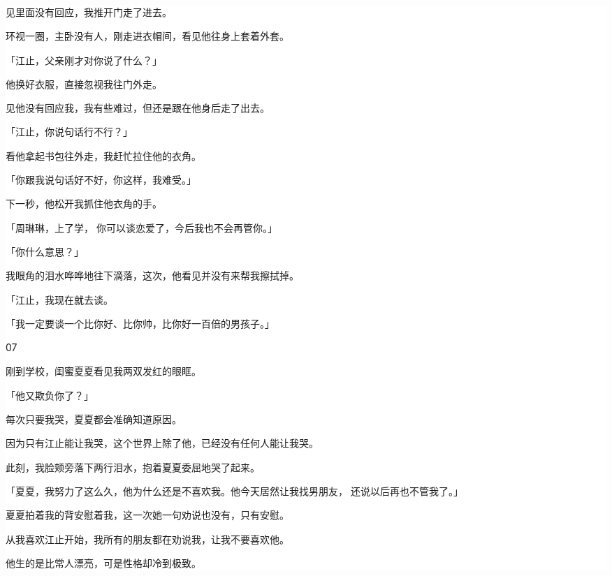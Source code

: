
见里面没有回应，我推开门走了进去。


环视一圈，主卧没有人，刚走进衣帽间，看见他往身上套着外套。


「江止，父亲刚才对你说了什么？」


他换好衣服，直接忽视我往门外走。


见他没有回应我，我有些难过，但还是跟在他身后走了出去。


「江止，你说句话行不行？」


看他拿起书包往外走，我赶忙拉住他的衣角。


「你跟我说句话好不好，你这样，我难受。」


下一秒，他松开我抓住他衣角的手。


「周琳琳，上了学， 你可以谈恋爱了，今后我也不会再管你。」


「你什么意思？」


我眼角的泪水哗哗地往下滴落，这次，他看见并没有来帮我擦拭掉。


「江止，我现在就去谈。


「我一定要谈一个比你好、比你帅，比你好一百倍的男孩子。」


07


刚到学校，闺蜜夏夏看见我两双发红的眼眶。


「他又欺负你了？」


每次只要我哭，夏夏都会准确知道原因。


因为只有江止能让我哭，这个世界上除了他，已经没有任何人能让我哭。


此刻，我脸颊旁落下两行泪水，抱着夏夏委屈地哭了起来。


「夏夏，我努力了这么久，他为什么还是不喜欢我。他今天居然让我找男朋友， 还说以后再也不管我了。」


夏夏拍着我的背安慰着我，这一次她一句劝说也没有，只有安慰。


从我喜欢江止开始，我所有的朋友都在劝说我，让我不要喜欢他。


他生的是比常人漂亮，可是性格却冷到极致。

